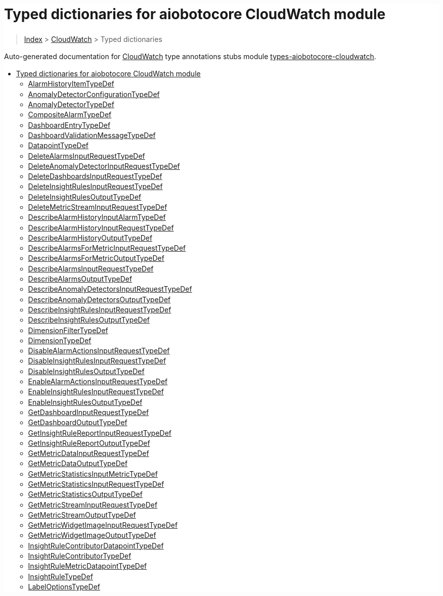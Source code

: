 <a id="typed-dictionaries-for-aiobotocore-cloudwatch-module"></a>

# Typed dictionaries for aiobotocore CloudWatch module

> [Index](..) > [CloudWatch](.) > Typed dictionaries

Auto-generated documentation for
[CloudWatch](https://boto3.amazonaws.com/v1/documentation/api/latest/reference/services/cloudwatch.html#CloudWatch)
type annotations stubs module
[types-aiobotocore-cloudwatch](https://pypi.org/project/types-aiobotocore-cloudwatch/).

- [Typed dictionaries for aiobotocore CloudWatch module](#typed-dictionaries-for-aiobotocore-cloudwatch-module)
  - [AlarmHistoryItemTypeDef](#alarmhistoryitemtypedef)
  - [AnomalyDetectorConfigurationTypeDef](#anomalydetectorconfigurationtypedef)
  - [AnomalyDetectorTypeDef](#anomalydetectortypedef)
  - [CompositeAlarmTypeDef](#compositealarmtypedef)
  - [DashboardEntryTypeDef](#dashboardentrytypedef)
  - [DashboardValidationMessageTypeDef](#dashboardvalidationmessagetypedef)
  - [DatapointTypeDef](#datapointtypedef)
  - [DeleteAlarmsInputRequestTypeDef](#deletealarmsinputrequesttypedef)
  - [DeleteAnomalyDetectorInputRequestTypeDef](#deleteanomalydetectorinputrequesttypedef)
  - [DeleteDashboardsInputRequestTypeDef](#deletedashboardsinputrequesttypedef)
  - [DeleteInsightRulesInputRequestTypeDef](#deleteinsightrulesinputrequesttypedef)
  - [DeleteInsightRulesOutputTypeDef](#deleteinsightrulesoutputtypedef)
  - [DeleteMetricStreamInputRequestTypeDef](#deletemetricstreaminputrequesttypedef)
  - [DescribeAlarmHistoryInputAlarmTypeDef](#describealarmhistoryinputalarmtypedef)
  - [DescribeAlarmHistoryInputRequestTypeDef](#describealarmhistoryinputrequesttypedef)
  - [DescribeAlarmHistoryOutputTypeDef](#describealarmhistoryoutputtypedef)
  - [DescribeAlarmsForMetricInputRequestTypeDef](#describealarmsformetricinputrequesttypedef)
  - [DescribeAlarmsForMetricOutputTypeDef](#describealarmsformetricoutputtypedef)
  - [DescribeAlarmsInputRequestTypeDef](#describealarmsinputrequesttypedef)
  - [DescribeAlarmsOutputTypeDef](#describealarmsoutputtypedef)
  - [DescribeAnomalyDetectorsInputRequestTypeDef](#describeanomalydetectorsinputrequesttypedef)
  - [DescribeAnomalyDetectorsOutputTypeDef](#describeanomalydetectorsoutputtypedef)
  - [DescribeInsightRulesInputRequestTypeDef](#describeinsightrulesinputrequesttypedef)
  - [DescribeInsightRulesOutputTypeDef](#describeinsightrulesoutputtypedef)
  - [DimensionFilterTypeDef](#dimensionfiltertypedef)
  - [DimensionTypeDef](#dimensiontypedef)
  - [DisableAlarmActionsInputRequestTypeDef](#disablealarmactionsinputrequesttypedef)
  - [DisableInsightRulesInputRequestTypeDef](#disableinsightrulesinputrequesttypedef)
  - [DisableInsightRulesOutputTypeDef](#disableinsightrulesoutputtypedef)
  - [EnableAlarmActionsInputRequestTypeDef](#enablealarmactionsinputrequesttypedef)
  - [EnableInsightRulesInputRequestTypeDef](#enableinsightrulesinputrequesttypedef)
  - [EnableInsightRulesOutputTypeDef](#enableinsightrulesoutputtypedef)
  - [GetDashboardInputRequestTypeDef](#getdashboardinputrequesttypedef)
  - [GetDashboardOutputTypeDef](#getdashboardoutputtypedef)
  - [GetInsightRuleReportInputRequestTypeDef](#getinsightrulereportinputrequesttypedef)
  - [GetInsightRuleReportOutputTypeDef](#getinsightrulereportoutputtypedef)
  - [GetMetricDataInputRequestTypeDef](#getmetricdatainputrequesttypedef)
  - [GetMetricDataOutputTypeDef](#getmetricdataoutputtypedef)
  - [GetMetricStatisticsInputMetricTypeDef](#getmetricstatisticsinputmetrictypedef)
  - [GetMetricStatisticsInputRequestTypeDef](#getmetricstatisticsinputrequesttypedef)
  - [GetMetricStatisticsOutputTypeDef](#getmetricstatisticsoutputtypedef)
  - [GetMetricStreamInputRequestTypeDef](#getmetricstreaminputrequesttypedef)
  - [GetMetricStreamOutputTypeDef](#getmetricstreamoutputtypedef)
  - [GetMetricWidgetImageInputRequestTypeDef](#getmetricwidgetimageinputrequesttypedef)
  - [GetMetricWidgetImageOutputTypeDef](#getmetricwidgetimageoutputtypedef)
  - [InsightRuleContributorDatapointTypeDef](#insightrulecontributordatapointtypedef)
  - [InsightRuleContributorTypeDef](#insightrulecontributortypedef)
  - [InsightRuleMetricDatapointTypeDef](#insightrulemetricdatapointtypedef)
  - [InsightRuleTypeDef](#insightruletypedef)
  - [LabelOptionsTypeDef](#labeloptionstypedef)